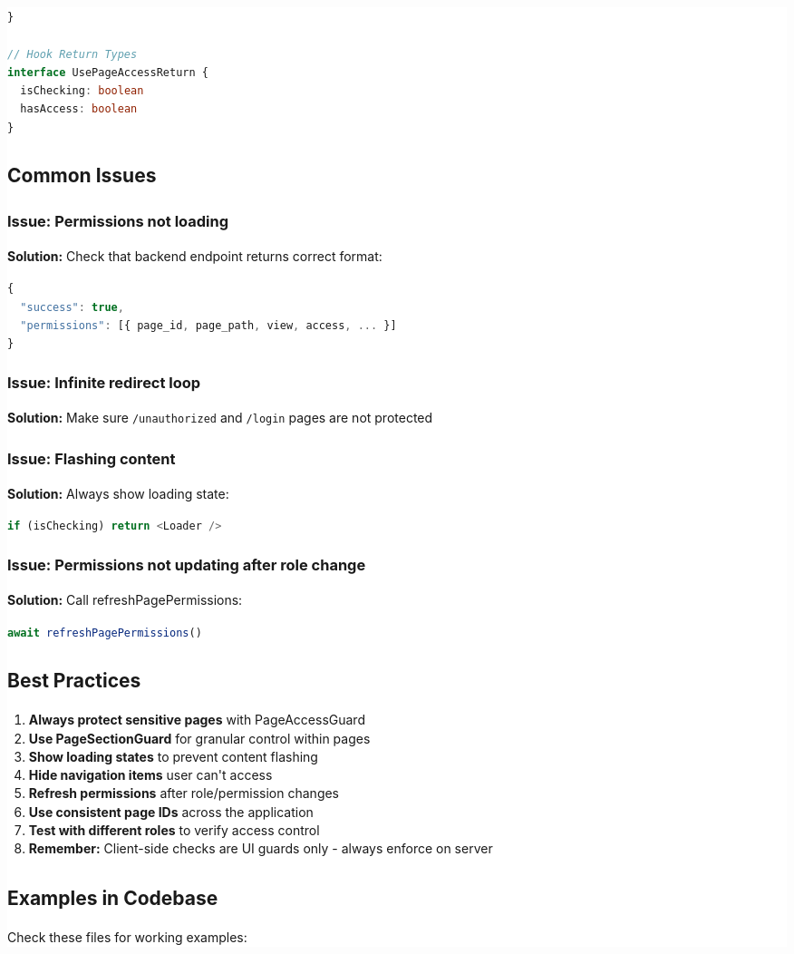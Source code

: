 ```typescript
}

// Hook Return Types
interface UsePageAccessReturn {
  isChecking: boolean
  hasAccess: boolean
}
```

## Common Issues

### Issue: Permissions not loading
**Solution:** Check that backend endpoint returns correct format:
```typescript
{
  "success": true,
  "permissions": [{ page_id, page_path, view, access, ... }]
}
```

### Issue: Infinite redirect loop
**Solution:** Make sure `/unauthorized` and `/login` pages are not protected

### Issue: Flashing content
**Solution:** Always show loading state:
```typescript
if (isChecking) return <Loader />
```

### Issue: Permissions not updating after role change
**Solution:** Call refreshPagePermissions:
```typescript
await refreshPagePermissions()
```

## Best Practices

1. **Always protect sensitive pages** with PageAccessGuard
2. **Use PageSectionGuard** for granular control within pages
3. **Show loading states** to prevent content flashing
4. **Hide navigation items** user can't access
5. **Refresh permissions** after role/permission changes
6. **Use consistent page IDs** across the application
7. **Test with different roles** to verify access control
8. **Remember:** Client-side checks are UI guards only - always enforce on server

## Examples in Codebase

Check these files for working examples:
